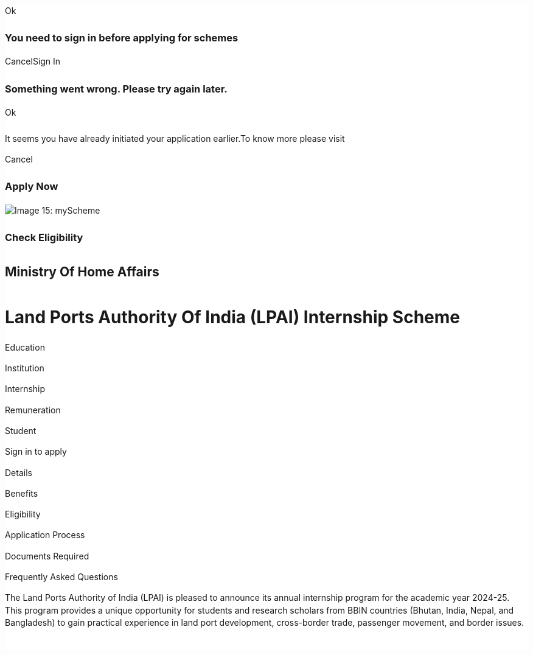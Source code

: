 Ok

### 

### You need to sign in before applying for schemes

CancelSign In

### Something went wrong. Please try again later.

Ok

### 

It seems you have already initiated your application earlier.To know more please visit

Cancel

### Apply Now

![Image 15: myScheme](https://www.myscheme.gov.in/schemes/lpaiis)

### Check Eligibility

Ministry Of Home Affairs
------------------------

Land Ports Authority Of India (LPAI) Internship Scheme
======================================================

Education

Institution

Internship

Remuneration

Student

Sign in to apply

Details

Benefits

Eligibility

Application Process

Documents Required

Frequently Asked Questions

The Land Ports Authority of India (LPAI) is pleased to announce its annual internship program for the academic year 2024-25. This program provides a unique opportunity for students and research scholars from BBIN countries (Bhutan, India, Nepal, and Bangladesh) to gain practical experience in land port development, cross-border trade, passenger movement, and border issues.

﻿
